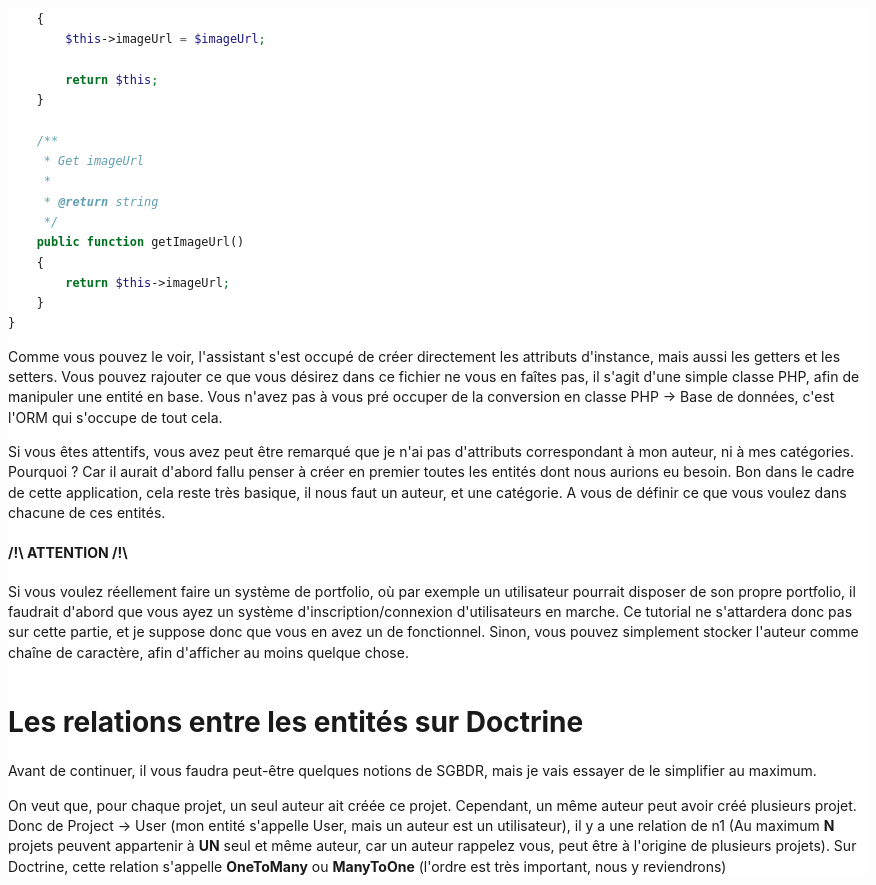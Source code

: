 ```php
    {
        $this->imageUrl = $imageUrl;

        return $this;
    }

    /**
     * Get imageUrl
     *
     * @return string
     */
    public function getImageUrl()
    {
        return $this->imageUrl;
    }
}

```

Comme vous pouvez le voir, l'assistant s'est occupé de créer directement les attributs d'instance, mais aussi les getters et les setters. Vous pouvez rajouter ce que vous désirez dans ce fichier ne vous en faîtes pas,
il s'agit d'une simple classe PHP, afin de manipuler une entité en base. Vous n'avez pas à vous pré occuper de la conversion en classe PHP -> Base de données, c'est l'ORM qui s'occupe de tout cela.

Si vous êtes attentifs, vous avez peut être remarqué que je n'ai pas d'attributs correspondant à mon auteur, ni à mes catégories. Pourquoi ? Car il aurait d'abord fallu penser à créer en premier toutes les entités dont
nous aurions eu besoin. Bon dans le cadre de cette application, cela reste très basique, il nous faut un auteur, et une catégorie. A vous de définir ce que vous voulez dans chacune de ces entités.

#### /!\ ATTENTION /!\
Si vous voulez réellement faire un système de portfolio, où par exemple un utilisateur pourrait disposer de son propre portfolio, il faudrait d'abord que vous ayez un système d'inscription/connexion d'utilisateurs en marche.
Ce tutorial ne s'attardera donc pas sur cette partie, et je suppose donc que vous en avez un de fonctionnel. Sinon, vous pouvez simplement stocker l'auteur comme chaîne de caractère, afin d'afficher au moins quelque chose.


# Les relations entre les entités sur Doctrine
Avant de continuer, il vous faudra peut-être quelques notions de SGBDR, mais je vais essayer de le simplifier au maximum.

On veut que, pour chaque projet, un seul auteur ait créée ce projet. Cependant, un même auteur peut avoir créé plusieurs projet. Donc de Project -> User (mon entité s'appelle User, mais un auteur est un utilisateur), il y a
une relation de n1 (Au maximum **N** projets peuvent appartenir à **UN** seul et même auteur, car un auteur rappelez vous, peut être à l'origine de plusieurs projets). 
Sur Doctrine, cette relation s'appelle **OneToMany** ou **ManyToOne** (l'ordre est très important, nous y reviendrons)
